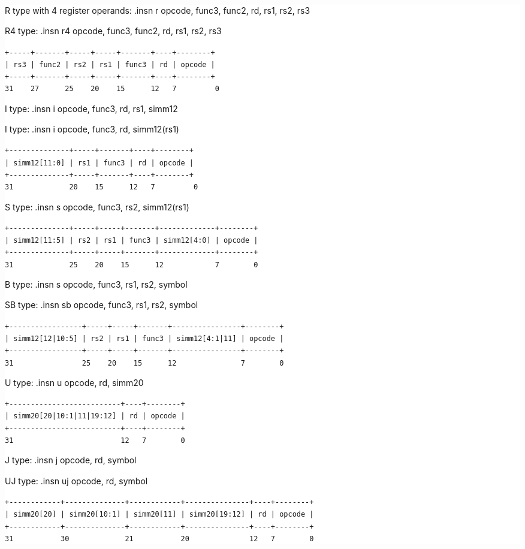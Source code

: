 R type with 4 register operands: .insn r opcode, func3, func2, rd, rs1, rs2, rs3

R4 type: .insn r4 opcode, func3, func2, rd, rs1, rs2, rs3

```plaintext
+-----+-------+-----+-----+-------+----+--------+
| rs3 | func2 | rs2 | rs1 | func3 | rd | opcode |
+-----+-------+-----+-----+-------+----+--------+
31    27      25    20    15      12   7         0
```

I type: .insn i opcode, func3, rd, rs1, simm12

I type: .insn i opcode, func3, rd, simm12(rs1)

```plaintext
+--------------+-----+-------+----+--------+
| simm12[11:0] | rs1 | func3 | rd | opcode |
+--------------+-----+-------+----+--------+
31             20    15      12   7         0
```

S type: .insn s opcode, func3, rs2, simm12(rs1)

```plaintext
+--------------+-----+-----+-------+-------------+--------+
| simm12[11:5] | rs2 | rs1 | func3 | simm12[4:0] | opcode |
+--------------+-----+-----+-------+-------------+--------+
31             25    20    15      12            7        0
```

B type: .insn s opcode, func3, rs1, rs2, symbol

SB type: .insn sb opcode, func3, rs1, rs2, symbol

```plaintext
+-----------------+-----+-----+-------+----------------+--------+
| simm12[12|10:5] | rs2 | rs1 | func3 | simm12[4:1|11] | opcode |
+-----------------+-----+-----+-------+----------------+--------+
31                25    20    15      12               7        0
```

U type: .insn u opcode, rd, simm20

```plaintext
+--------------------------+----+--------+
| simm20[20|10:1|11|19:12] | rd | opcode |
+--------------------------+----+--------+
31                         12   7        0
```

J type: .insn j opcode, rd, symbol

UJ type: .insn uj opcode, rd, symbol

```plaintext
+------------+--------------+------------+---------------+----+--------+
| simm20[20] | simm20[10:1] | simm20[11] | simm20[19:12] | rd | opcode |
+------------+--------------+------------+---------------+----+--------+
31           30             21           20              12   7        0
```
